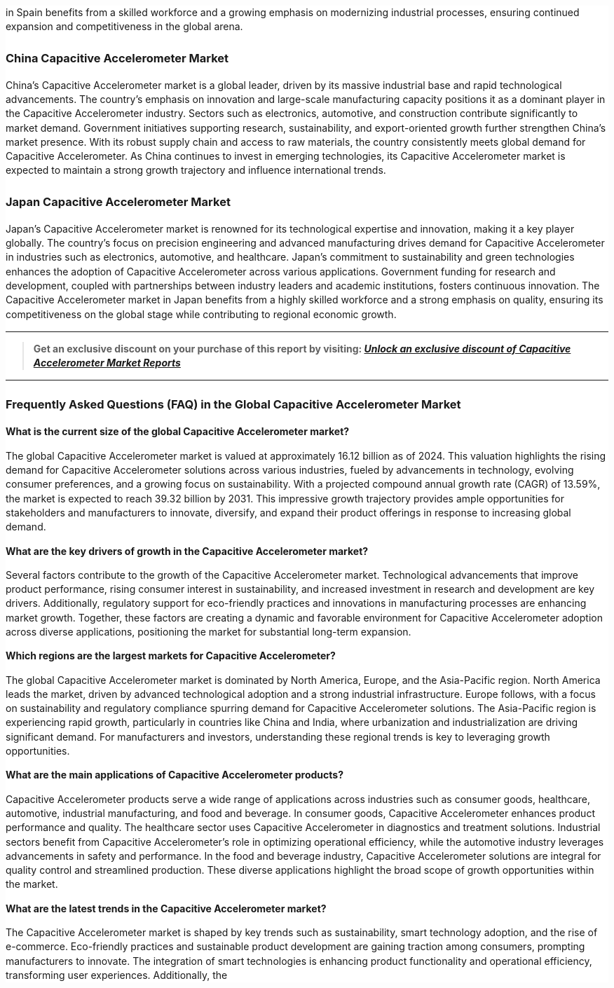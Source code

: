 in Spain benefits from a skilled workforce and a growing emphasis on modernizing industrial processes, ensuring continued expansion and competitiveness in the global arena.</p><h3>China Capacitive Accelerometer Market</h3><p>China&rsquo;s Capacitive Accelerometer market is a global leader, driven by its massive industrial base and rapid technological advancements. The country&rsquo;s emphasis on innovation and large-scale manufacturing capacity positions it as a dominant player in the Capacitive Accelerometer industry. Sectors such as electronics, automotive, and construction contribute significantly to market demand. Government initiatives supporting research, sustainability, and export-oriented growth further strengthen China&rsquo;s market presence. With its robust supply chain and access to raw materials, the country consistently meets global demand for Capacitive Accelerometer. As China continues to invest in emerging technologies, its Capacitive Accelerometer market is expected to maintain a strong growth trajectory and influence international trends.</p><h3>Japan Capacitive Accelerometer Market</h3><p>Japan&rsquo;s Capacitive Accelerometer market is renowned for its technological expertise and innovation, making it a key player globally. The country&rsquo;s focus on precision engineering and advanced manufacturing drives demand for Capacitive Accelerometer in industries such as electronics, automotive, and healthcare. Japan&rsquo;s commitment to sustainability and green technologies enhances the adoption of Capacitive Accelerometer across various applications. Government funding for research and development, coupled with partnerships between industry leaders and academic institutions, fosters continuous innovation. The Capacitive Accelerometer market in Japan benefits from a highly skilled workforce and a strong emphasis on quality, ensuring its competitiveness on the global stage while contributing to regional economic growth.</p><hr /><blockquote><p><strong>Get an exclusive discount on your purchase of this report by visiting: <em><a href="://marketresearchpulse.com/ask-for-discount/115087?utm_source=Github&amp;utm_medium=027">Unlock an exclusive discount of Capacitive Accelerometer Market Reports</a></em>&nbsp;</strong></p></blockquote><hr /><h3>Frequently Asked Questions (FAQ) in the Global Capacitive Accelerometer Market</h3><p><strong>What is the current size of the global Capacitive Accelerometer market?</strong></p><p>The global Capacitive Accelerometer market is valued at approximately 16.12 billion as of 2024. This valuation highlights the rising demand for Capacitive Accelerometer solutions across various industries, fueled by advancements in technology, evolving consumer preferences, and a growing focus on sustainability. With a projected compound annual growth rate (CAGR) of 13.59%, the market is expected to reach 39.32 billion by 2031. This impressive growth trajectory provides ample opportunities for stakeholders and manufacturers to innovate, diversify, and expand their product offerings in response to increasing global demand.</p><p><strong>What are the key drivers of growth in the Capacitive Accelerometer market?</strong></p><p>Several factors contribute to the growth of the Capacitive Accelerometer market. Technological advancements that improve product performance, rising consumer interest in sustainability, and increased investment in research and development are key drivers. Additionally, regulatory support for eco-friendly practices and innovations in manufacturing processes are enhancing market growth. Together, these factors are creating a dynamic and favorable environment for Capacitive Accelerometer adoption across diverse applications, positioning the market for substantial long-term expansion.</p><p><strong>Which regions are the largest markets for Capacitive Accelerometer?</strong></p><p>The global Capacitive Accelerometer market is dominated by North America, Europe, and the Asia-Pacific region. North America leads the market, driven by advanced technological adoption and a strong industrial infrastructure. Europe follows, with a focus on sustainability and regulatory compliance spurring demand for Capacitive Accelerometer solutions. The Asia-Pacific region is experiencing rapid growth, particularly in countries like China and India, where urbanization and industrialization are driving significant demand. For manufacturers and investors, understanding these regional trends is key to leveraging growth opportunities.</p><p><strong>What are the main applications of Capacitive Accelerometer products?</strong></p><p>Capacitive Accelerometer products serve a wide range of applications across industries such as consumer goods, healthcare, automotive, industrial manufacturing, and food and beverage. In consumer goods, Capacitive Accelerometer enhances product performance and quality. The healthcare sector uses Capacitive Accelerometer in diagnostics and treatment solutions. Industrial sectors benefit from Capacitive Accelerometer&rsquo;s role in optimizing operational efficiency, while the automotive industry leverages advancements in safety and performance. In the food and beverage industry, Capacitive Accelerometer solutions are integral for quality control and streamlined production. These diverse applications highlight the broad scope of growth opportunities within the market.</p><p><strong>What are the latest trends in the Capacitive Accelerometer market?</strong></p><p>The Capacitive Accelerometer market is shaped by key trends such as sustainability, smart technology adoption, and the rise of e-commerce. Eco-friendly practices and sustainable product development are gaining traction among consumers, prompting manufacturers to innovate. The integration of smart technologies is enhancing product functionality and operational efficiency, transforming user experiences. Additionally, the